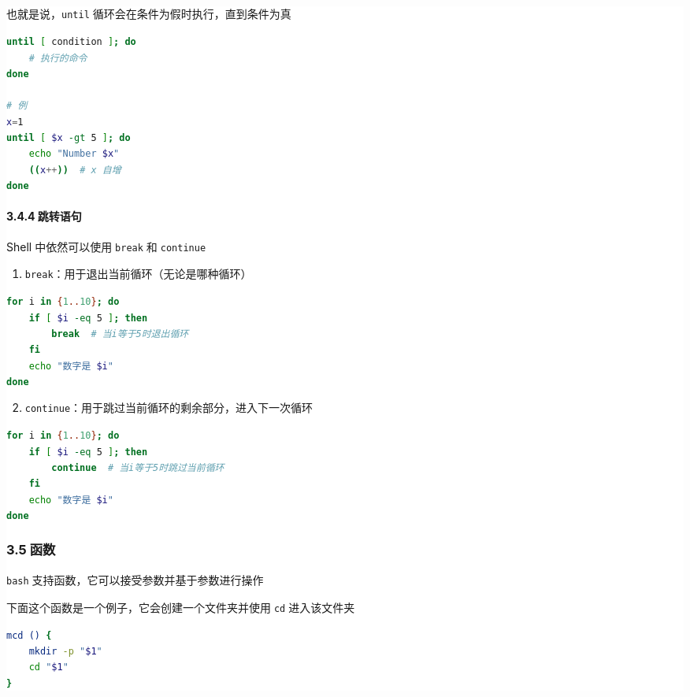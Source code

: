 也就是说，`until` 循环会在条件为假时执行，直到条件为真

```sh
until [ condition ]; do
    # 执行的命令
done

# 例
x=1
until [ $x -gt 5 ]; do
    echo "Number $x"
    ((x++))  # x 自增
done
```







#### 3.4.4 跳转语句

Shell 中依然可以使用 `break` 和 `continue`

1. `break`：用于退出当前循环（无论是哪种循环）

```sh
for i in {1..10}; do
    if [ $i -eq 5 ]; then
        break  # 当i等于5时退出循环
    fi
    echo "数字是 $i"
done
```



2. `continue`：用于跳过当前循环的剩余部分，进入下一次循环

```sh
for i in {1..10}; do
    if [ $i -eq 5 ]; then
        continue  # 当i等于5时跳过当前循环
    fi
    echo "数字是 $i"
done
```







### 3.5 函数

`bash` 支持函数，它可以接受参数并基于参数进行操作

下面这个函数是一个例子，它会创建一个文件夹并使用 `cd` 进入该文件夹

```sh
mcd () {
    mkdir -p "$1"
    cd "$1"
}
```
